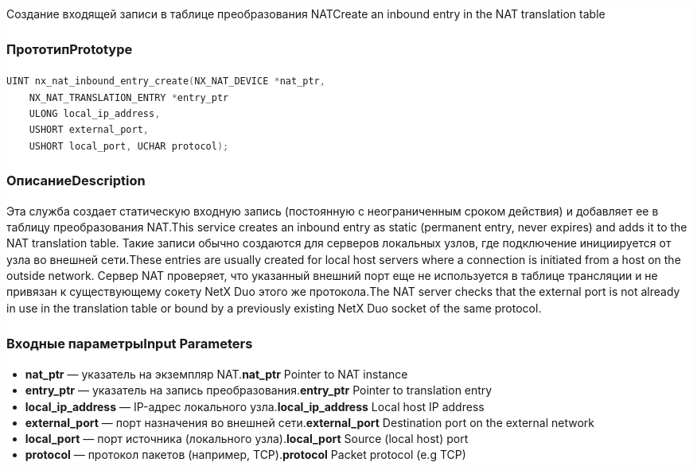 <span data-ttu-id="2b0df-180">Создание входящей записи в таблице преобразования NAT</span><span class="sxs-lookup"><span data-stu-id="2b0df-180">Create an inbound entry in the NAT translation table</span></span>

### <a name="prototype"></a><span data-ttu-id="2b0df-181">Прототип</span><span class="sxs-lookup"><span data-stu-id="2b0df-181">Prototype</span></span>

```C
UINT nx_nat_inbound_entry_create(NX_NAT_DEVICE *nat_ptr,
    NX_NAT_TRANSLATION_ENTRY *entry_ptr
    ULONG local_ip_address,
    USHORT external_port,
    USHORT local_port, UCHAR protocol);
```

### <a name="description"></a><span data-ttu-id="2b0df-182">Описание</span><span class="sxs-lookup"><span data-stu-id="2b0df-182">Description</span></span>

<span data-ttu-id="2b0df-183">Эта служба создает статическую входную запись (постоянную с неограниченным сроком действия) и добавляет ее в таблицу преобразования NAT.</span><span class="sxs-lookup"><span data-stu-id="2b0df-183">This service creates an inbound entry as static (permanent entry, never expires) and adds it to the NAT translation table.</span></span> <span data-ttu-id="2b0df-184">Такие записи обычно создаются для серверов локальных узлов, где подключение инициируется от узла во внешней сети.</span><span class="sxs-lookup"><span data-stu-id="2b0df-184">These entries are usually created for local host servers where a connection is initiated from a host on the outside network.</span></span> <span data-ttu-id="2b0df-185">Сервер NAT проверяет, что указанный внешний порт еще не используется в таблице трансляции и не привязан к существующему сокету NetX Duo этого же протокола.</span><span class="sxs-lookup"><span data-stu-id="2b0df-185">The NAT server checks that the external port is not already in use in the translation table or bound by a previously existing NetX Duo socket of the same protocol.</span></span>

### <a name="input-parameters"></a><span data-ttu-id="2b0df-186">Входные параметры</span><span class="sxs-lookup"><span data-stu-id="2b0df-186">Input Parameters</span></span>

- <span data-ttu-id="2b0df-187">**nat_ptr** — указатель на экземпляр NAT.</span><span class="sxs-lookup"><span data-stu-id="2b0df-187">**nat_ptr** Pointer to NAT instance</span></span>
- <span data-ttu-id="2b0df-188">**entry_ptr** — указатель на запись преобразования.</span><span class="sxs-lookup"><span data-stu-id="2b0df-188">**entry_ptr** Pointer to translation entry</span></span>
- <span data-ttu-id="2b0df-189">**local_ip_address** — IP-адрес локального узла.</span><span class="sxs-lookup"><span data-stu-id="2b0df-189">**local_ip_address** Local host IP address</span></span>
- <span data-ttu-id="2b0df-190">**external_port** — порт назначения во внешней сети.</span><span class="sxs-lookup"><span data-stu-id="2b0df-190">**external_port** Destination port on the external network</span></span>
- <span data-ttu-id="2b0df-191">**local_port** — порт источника (локального узла).</span><span class="sxs-lookup"><span data-stu-id="2b0df-191">**local_port** Source (local host) port</span></span>
- <span data-ttu-id="2b0df-192">**protocol** — протокол пакетов (например, TCP).</span><span class="sxs-lookup"><span data-stu-id="2b0df-192">**protocol** Packet protocol (e.g TCP)</span></span>
